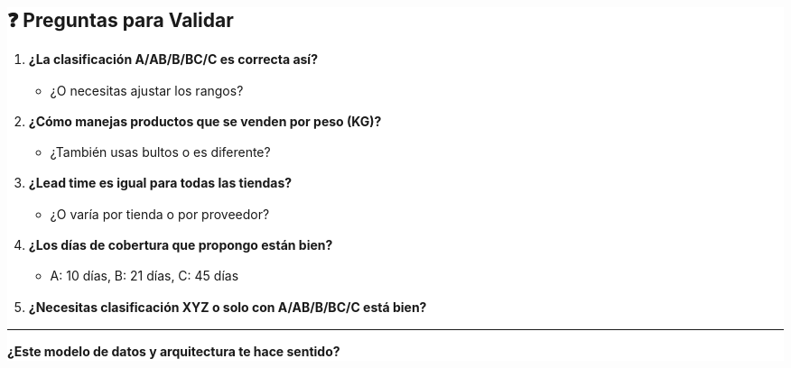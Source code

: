 
## ❓ Preguntas para Validar

1. **¿La clasificación A/AB/B/BC/C es correcta así?**
   - ¿O necesitas ajustar los rangos?

2. **¿Cómo manejas productos que se venden por peso (KG)?**
   - ¿También usas bultos o es diferente?

3. **¿Lead time es igual para todas las tiendas?**
   - ¿O varía por tienda o por proveedor?

4. **¿Los días de cobertura que propongo están bien?**
   - A: 10 días, B: 21 días, C: 45 días

5. **¿Necesitas clasificación XYZ o solo con A/AB/B/BC/C está bien?**

---

**¿Este modelo de datos y arquitectura te hace sentido?**
